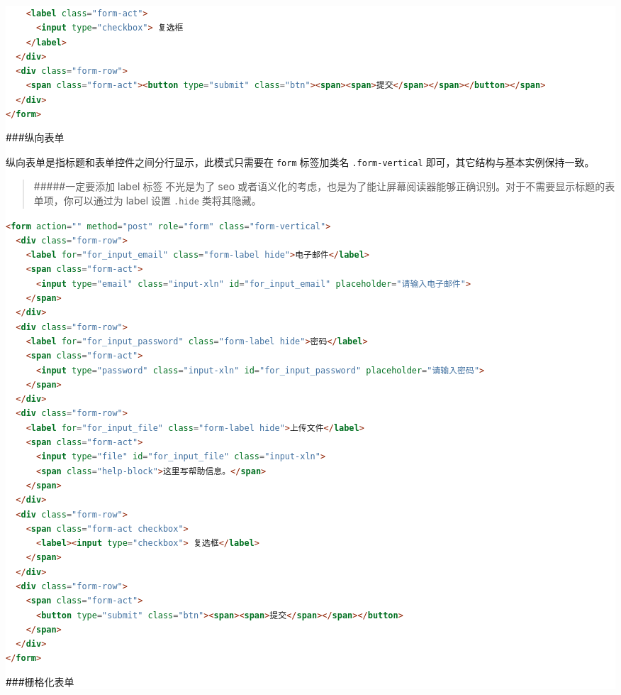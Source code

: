 ```html
    <label class="form-act">
      <input type="checkbox"> 复选框
    </label>
  </div>
  <div class="form-row">
    <span class="form-act"><button type="submit" class="btn"><span><span>提交</span></span></button></span>
  </div>
</form>
```

###纵向表单

纵向表单是指标题和表单控件之间分行显示，此模式只需要在 `form` 标签加类名 `.form-vertical` 即可，其它结构与基本实例保持一致。

> #####一定要添加 label 标签
> 不光是为了 seo 或者语义化的考虑，也是为了能让屏幕阅读器能够正确识别。对于不需要显示标题的表单项，你可以通过为 label 设置 `.hide` 类将其隐藏。

```html
<form action="" method="post" role="form" class="form-vertical">
  <div class="form-row">
    <label for="for_input_email" class="form-label hide">电子邮件</label>
    <span class="form-act">
      <input type="email" class="input-xln" id="for_input_email" placeholder="请输入电子邮件">
    </span>
  </div>
  <div class="form-row">
    <label for="for_input_password" class="form-label hide">密码</label>
    <span class="form-act">
      <input type="password" class="input-xln" id="for_input_password" placeholder="请输入密码">
    </span>
  </div>
  <div class="form-row">
    <label for="for_input_file" class="form-label hide">上传文件</label>
    <span class="form-act">
      <input type="file" id="for_input_file" class="input-xln">
      <span class="help-block">这里写帮助信息。</span>
    </span>
  </div>
  <div class="form-row">
    <span class="form-act checkbox">
      <label><input type="checkbox"> 复选框</label>
    </span>
  </div>
  <div class="form-row">
    <span class="form-act">
      <button type="submit" class="btn"><span><span>提交</span></span></button>
    </span>
  </div>
</form>
```

###栅格化表单

